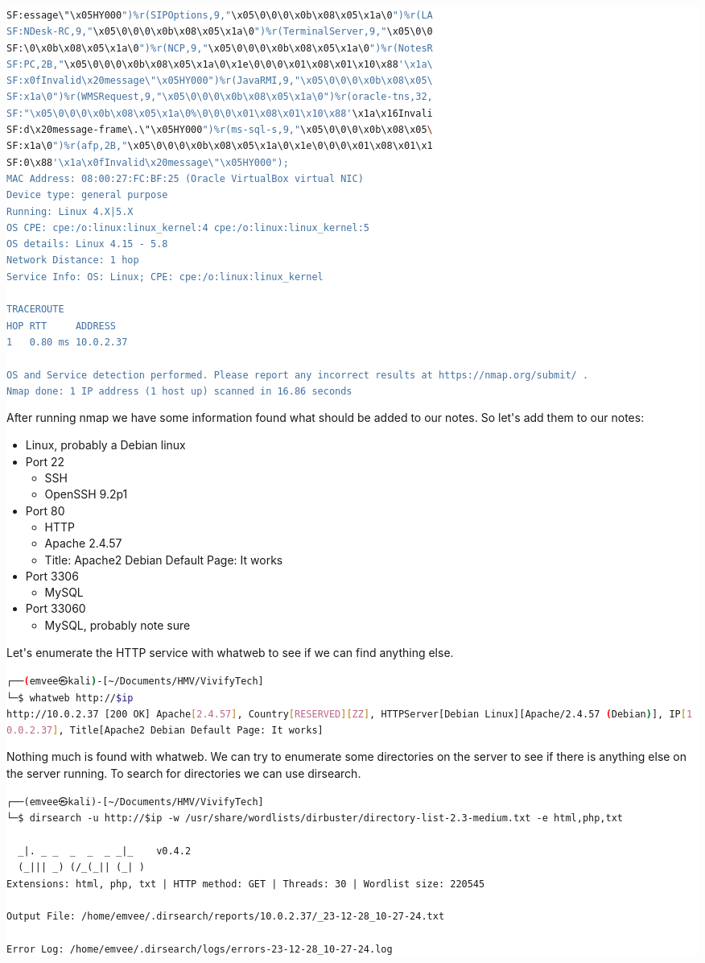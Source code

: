 ```bash
SF:essage\"\x05HY000")%r(SIPOptions,9,"\x05\0\0\0\x0b\x08\x05\x1a\0")%r(LA
SF:NDesk-RC,9,"\x05\0\0\0\x0b\x08\x05\x1a\0")%r(TerminalServer,9,"\x05\0\0
SF:\0\x0b\x08\x05\x1a\0")%r(NCP,9,"\x05\0\0\0\x0b\x08\x05\x1a\0")%r(NotesR
SF:PC,2B,"\x05\0\0\0\x0b\x08\x05\x1a\0\x1e\0\0\0\x01\x08\x01\x10\x88'\x1a\
SF:x0fInvalid\x20message\"\x05HY000")%r(JavaRMI,9,"\x05\0\0\0\x0b\x08\x05\
SF:x1a\0")%r(WMSRequest,9,"\x05\0\0\0\x0b\x08\x05\x1a\0")%r(oracle-tns,32,
SF:"\x05\0\0\0\x0b\x08\x05\x1a\0%\0\0\0\x01\x08\x01\x10\x88'\x1a\x16Invali
SF:d\x20message-frame\.\"\x05HY000")%r(ms-sql-s,9,"\x05\0\0\0\x0b\x08\x05\
SF:x1a\0")%r(afp,2B,"\x05\0\0\0\x0b\x08\x05\x1a\0\x1e\0\0\0\x01\x08\x01\x1
SF:0\x88'\x1a\x0fInvalid\x20message\"\x05HY000");
MAC Address: 08:00:27:FC:BF:25 (Oracle VirtualBox virtual NIC)
Device type: general purpose
Running: Linux 4.X|5.X
OS CPE: cpe:/o:linux:linux_kernel:4 cpe:/o:linux:linux_kernel:5
OS details: Linux 4.15 - 5.8
Network Distance: 1 hop
Service Info: OS: Linux; CPE: cpe:/o:linux:linux_kernel

TRACEROUTE
HOP RTT     ADDRESS
1   0.80 ms 10.0.2.37

OS and Service detection performed. Please report any incorrect results at https://nmap.org/submit/ .
Nmap done: 1 IP address (1 host up) scanned in 16.86 seconds
```

After running nmap we have some information found what should be added to our notes. So let's add them to our notes:
- Linux, probably a Debian linux
- Port 22
	- SSH
	-  OpenSSH 9.2p1
- Port 80
	- HTTP
	- Apache 2.4.57
	- Title:  Apache2 Debian Default Page: It works
- Port 3306
	- MySQL
- Port 33060
	- MySQL, probably note sure

Let's enumerate the HTTP service with whatweb to see if we can find anything else.
```bash
┌──(emvee㉿kali)-[~/Documents/HMV/VivifyTech]
└─$ whatweb http://$ip
http://10.0.2.37 [200 OK] Apache[2.4.57], Country[RESERVED][ZZ], HTTPServer[Debian Linux][Apache/2.4.57 (Debian)], IP[10.0.2.37], Title[Apache2 Debian Default Page: It works]
```
Nothing much is found with whatweb. We can try to enumerate some directories on the server to see if there is anything else on the server running. To search for directories we can use dirsearch.
```
┌──(emvee㉿kali)-[~/Documents/HMV/VivifyTech]
└─$ dirsearch -u http://$ip -w /usr/share/wordlists/dirbuster/directory-list-2.3-medium.txt -e html,php,txt

  _|. _ _  _  _  _ _|_    v0.4.2                                                         
  (_||| _) (/_(_|| (_| )                                                                                            
Extensions: html, php, txt | HTTP method: GET | Threads: 30 | Wordlist size: 220545

Output File: /home/emvee/.dirsearch/reports/10.0.2.37/_23-12-28_10-27-24.txt

Error Log: /home/emvee/.dirsearch/logs/errors-23-12-28_10-27-24.log
```